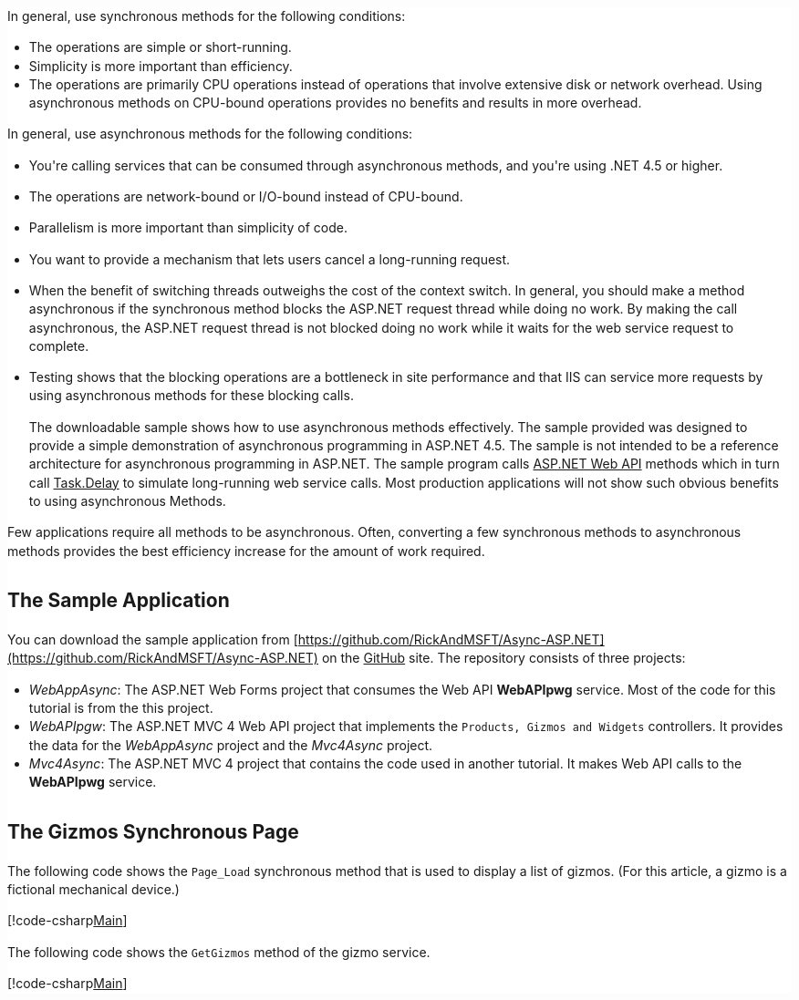 In general, use synchronous methods for the following conditions:

- The operations are simple or short-running.
- Simplicity is more important than efficiency.
- The operations are primarily CPU operations instead of operations that involve extensive disk or network overhead. Using asynchronous methods on CPU-bound operations provides no benefits and results in more overhead.

In general, use asynchronous methods for the following conditions:

- You're calling services that can be consumed through asynchronous methods, and you're using .NET 4.5 or higher.
- The operations are network-bound or I/O-bound instead of CPU-bound.
- Parallelism is more important than simplicity of code.
- You want to provide a mechanism that lets users cancel a long-running request.
- When the benefit of switching threads outweighs the cost of the context switch. In general, you should make a method asynchronous if the synchronous method blocks the ASP.NET request thread while doing no work. By making the call asynchronous, the ASP.NET request thread is not blocked doing no work while it waits for the web service request to complete.
- Testing shows that the blocking operations are a bottleneck in site performance and that IIS can service more requests by using asynchronous methods for these blocking calls.

  The downloadable sample shows how to use asynchronous methods effectively. The sample provided was designed to provide a simple demonstration of asynchronous programming in ASP.NET 4.5. The sample is not intended to be a reference architecture for asynchronous programming in ASP.NET. The sample program calls [ASP.NET Web API](../../../web-api/index.md) methods which in turn call [Task.Delay](https://msdn.microsoft.com/library/hh139096(VS.110).aspx) to simulate long-running web service calls. Most production applications will not show such obvious benefits to using asynchronous Methods.   
  
Few applications require all methods to be asynchronous. Often, converting a few synchronous methods to asynchronous methods provides the best efficiency increase for the amount of work required.

## <a id="SampleApp"></a>  The Sample Application

You can download the sample application from [https://github.com/RickAndMSFT/Async-ASP.NET](https://github.com/RickAndMSFT/Async-ASP.NET) on the [GitHub](https://github.com/) site. The repository consists of three projects:

- *WebAppAsync*: The ASP.NET Web Forms project that consumes the Web API **WebAPIpwg** service. Most of the code for this tutorial is from the this project.
- *WebAPIpgw*: The ASP.NET MVC 4 Web API project that implements the `Products, Gizmos and Widgets` controllers. It provides the data for the *WebAppAsync* project and the *Mvc4Async* project.
- *Mvc4Async*: The ASP.NET MVC 4 project that contains the code used in another tutorial. It makes Web API calls to the **WebAPIpwg** service.

## <a id="GizmosSynch"></a>  The Gizmos Synchronous Page

 The following code shows the `Page_Load` synchronous method that is used to display a list of gizmos. (For this article, a gizmo is a fictional mechanical device.) 

[!code-csharp[Main](using-asynchronous-methods-in-aspnet-45/samples/sample1.cs)]

The following code shows the `GetGizmos` method of the gizmo service.

[!code-csharp[Main](using-asynchronous-methods-in-aspnet-45/samples/sample2.cs)]
